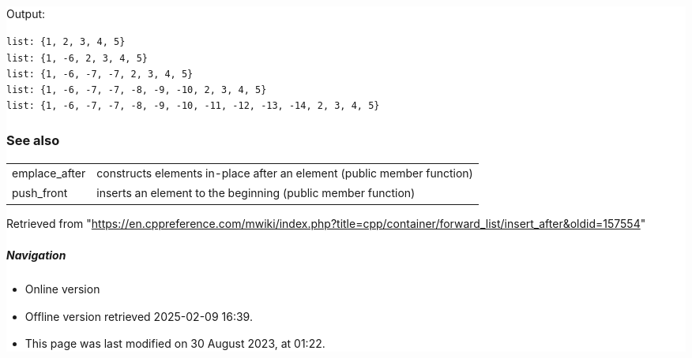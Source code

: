 Output:

```
list: {1, 2, 3, 4, 5}
list: {1, -6, 2, 3, 4, 5}
list: {1, -6, -7, -7, 2, 3, 4, 5}
list: {1, -6, -7, -7, -8, -9, -10, 2, 3, 4, 5}
list: {1, -6, -7, -7, -8, -9, -10, -11, -12, -13, -14, 2, 3, 4, 5}

```

### See also

|  |  |
| --- | --- |
| emplace_after | constructs elements in-place after an element   (public member function) |
| push_front | inserts an element to the beginning   (public member function) |

Retrieved from "<https://en.cppreference.com/mwiki/index.php?title=cpp/container/forward_list/insert_after&oldid=157554>"

##### Navigation

- Online version
- Offline version retrieved 2025-02-09 16:39.

- This page was last modified on 30 August 2023, at 01:22.